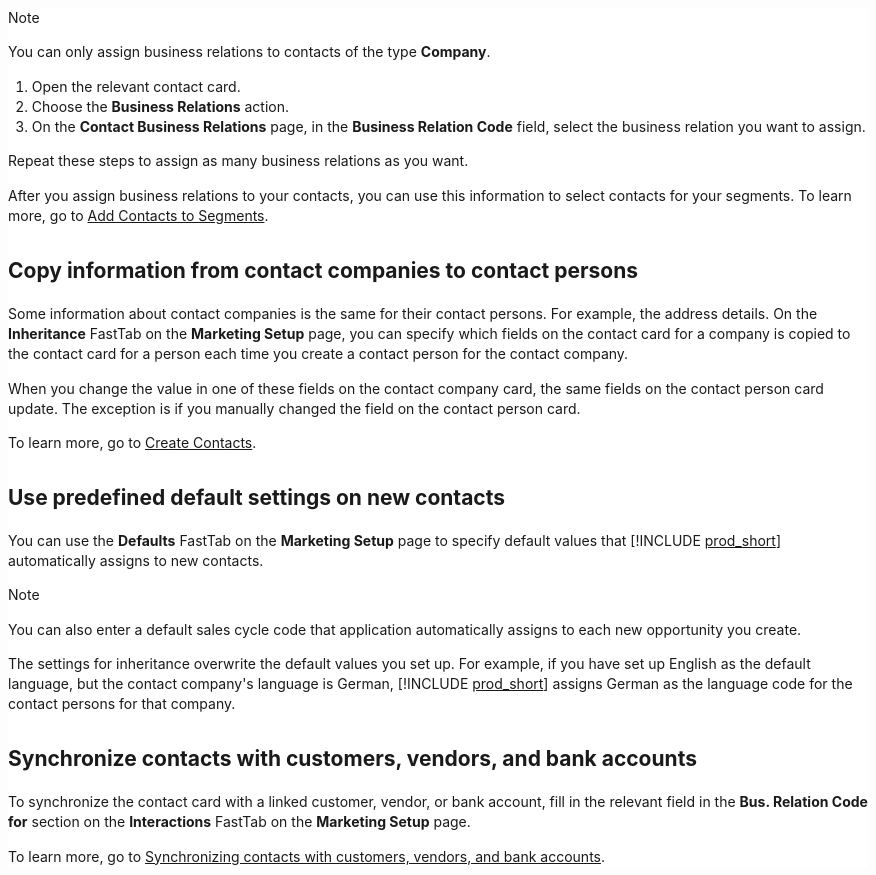 > [!NOTE]
> You can only assign business relations to contacts of the type **Company**.

1. Open the relevant contact card.
2. Choose the **Business Relations** action.
3. On the **Contact Business Relations** page, in the **Business Relation Code** field, select the business relation you want to assign.

Repeat these steps to assign as many business relations as you want.



After you assign business relations to your contacts, you can use this information to select contacts for your segments. To learn more, go to [Add Contacts to Segments](marketing-add-contact-segment.md).

## Copy information from contact companies to contact persons

Some information about contact companies is the same for their contact persons. For example, the address details. On the **Inheritance** FastTab on the **Marketing Setup** page, you can specify which fields on the contact card for a company is copied to the contact card for a person each time you create a contact person for the contact company.

When you change the value in one of these fields on the contact company card, the same fields on the contact person card update. The exception is if you manually changed the field on the contact person card.

To learn more, go to [Create Contacts](marketing-create-contact-companies.md).

## Use predefined default settings on new contacts

You can use the **Defaults** FastTab on the **Marketing Setup** page to specify default values that [!INCLUDE [prod_short](includes/prod_short.md)] automatically assigns to new contacts.

> [!NOTE]
> You can also enter a default sales cycle code that application automatically assigns to each new opportunity you create.

The settings for inheritance overwrite the default values you set up. For example, if you have set up English as the default language, but the contact company's language is German, [!INCLUDE [prod_short](includes/prod_short.md)] assigns German as the language code for the contact persons for that company.

## Synchronize contacts with customers, vendors, and bank accounts

To synchronize the contact card with a linked customer, vendor, or bank account, fill in the relevant field in the **Bus. Relation Code for** section on the **Interactions** FastTab on the **Marketing Setup** page.  

To learn more, go to [Synchronizing contacts with customers, vendors, and bank accounts](marketing-create-contact-companies.md#synchronizing-contacts-with-customers-vendors-employees-and-bank-accounts).
